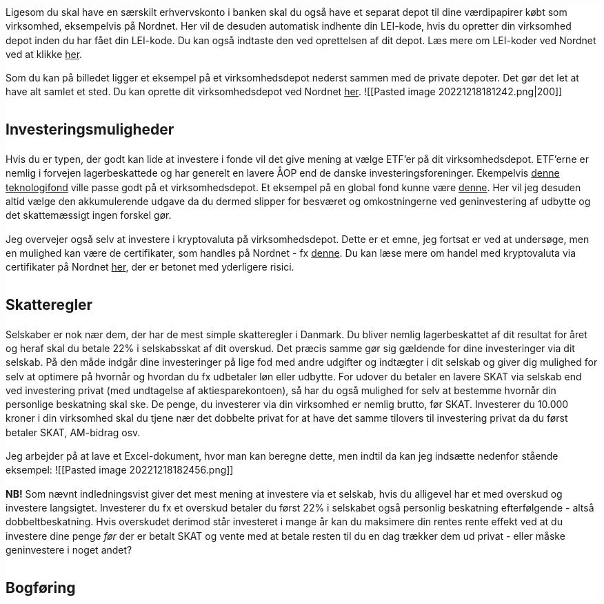 Ligesom du skal have en særskilt erhvervskonto i banken skal du også have et separat depot til dine værdipapirer købt som virksomhed, eksempelvis på Nordnet. Her vil de desuden automatisk indhente din LEI-kode, hvis du opretter din virksomhed depot inden du har fået din LEI-kode. Du kan også indtaste den ved oprettelsen af dit depot. Læs mere om LEI-koder ved Nordnet ved at klikke [her](https://www.nordnet.dk/dk/info/lei).

Som du kan på billedet ligger et eksempel på et virksomhedsdepot nederst sammen med de private depoter. Det gør det let at have alt samlet et sted. Du kan oprette dit virksomhedsdepot ved Nordnet [her](https://www.nordnet.dk/dk/tjenester/kontotyper/virksomhedsdepot).
![[Pasted image 20221218181242.png|200]]

## Investeringsmuligheder

Hvis du er typen, der godt kan lide at investere i fonde vil det give mening at vælge ETF’er på dit virksomhedsdepot. ETF’erne er nemlig i forvejen lagerbeskattede og har generelt en lavere ÅOP end de danske investeringsforeninger. Ekempelvis [denne teknologifond](https://www.nordnet.dk/markedet/etf-lister/16477176-i-shares-sp-500?accid=6) ville passe godt på et virksomhedsdepot. Et eksempel på en global fond kunne være [denne](https://www.nordnet.dk/markedet/etf-lister/16573903-i-shares-msci-acwi). Her vil jeg desuden altid vælge den akkumulerende udgave da du dermed slipper for besværet og omkostningerne ved geninvestering af udbytte og det skattemæssigt ingen forskel gør.

Jeg overvejer også selv at investere i kryptovaluta på virksomhedsdepot. Dette er et emne, jeg fortsat er ved at undersøge, men en mulighed kan være de certifikater, som handles på Nordnet - fx [denne](https://www.nordnet.dk/markedet/oevrige-certifikater/16404889-bitcoin-xbt). Du kan læse mere om handel med kryptovaluta via certifikater på Nordnet [her](https://www.nordnet.dk/dk/info/videnstest/krypto), der er betonet med yderligere risici.

## Skatteregler

Selskaber er nok nær dem, der har de mest simple skatteregler i Danmark. Du bliver nemlig lagerbeskattet af dit resultat for året og heraf skal du betale 22% i selskabsskat af dit overskud. Det præcis samme gør sig gældende for dine investeringer via dit selskab. På den måde indgår dine investeringer på lige fod med andre udgifter og indtægter i dit selskab og giver dig mulighed for selv at optimere på hvornår og hvordan du fx udbetaler løn eller udbytte. For udover du betaler en lavere SKAT via selskab end ved investering privat (med undtagelse af aktiesparekontoen), så har du også mulighed for selv at bestemme hvornår din personlige beskatning skal ske. De penge, du investerer via din virksomhed er nemlig brutto, før SKAT. Investerer du 10.000 kroner i din virksomhed skal du tjene nær det dobbelte privat for at have det samme tilovers til investering privat da du først betaler SKAT, AM-bidrag osv.

Jeg arbejder på at lave et Excel-dokument, hvor man kan beregne dette, men indtil da kan jeg indsætte nedenfor stående eksempel:
![[Pasted image 20221218182456.png]]

**NB!** Som nævnt indledningsvist giver det mest mening at investere via et selskab, hvis du alligevel har et med overskud og investere langsigtet. Investerer du fx et overskud betaler du først 22% i selskabet også personlig beskatning efterfølgende - altså dobbeltbeskatning. Hvis overskudet derimod står investeret i mange år kan du maksimere din rentes rente effekt ved at du investere dine penge _før_ der er betalt SKAT og vente med at betale resten til du en dag trækker dem ud privat - eller måske geninvestere i noget andet?

## Bogføring
